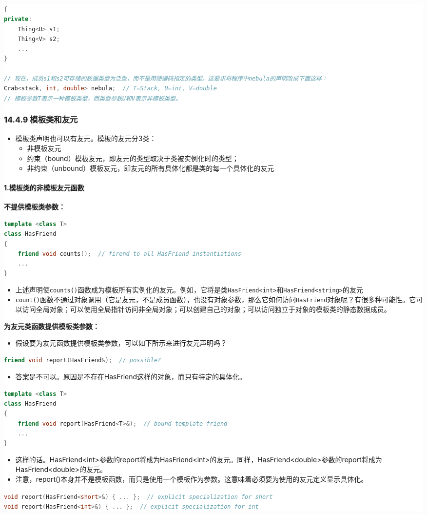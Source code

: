 ```C++
{
private:
	Thing<U> s1;
	Thing<V> s2;
	...
}

// 现在，成员s1和s2可存储的数据类型为泛型，而不是用硬编码指定的类型。这要求将程序中nebula的声明改成下面这样：
Crab<stack, int, double> nebula;  // T=Stack, U=int, V=double
// 模板参数T表示一种模板类型，而类型参数U和V表示非模板类型。
```

### 14.4.9 模板类和友元
- 模板类声明也可以有友元。模板的友元分3类：
	- 非模板友元
	- 约束（bound）模板友元，即友元的类型取决于类被实例化时的类型；
	- 非约束（unbound）模板友元，即友元的所有具体化都是类的每一个具体化的友元

#### 1.模板类的非模板友元函数
**不提供模板类参数：**
```C++
template <class T>
class HasFriend
{
	friend void counts();  // firend to all HasFriend instantiations
	...
}
```
- 上述声明使`counts()`函数成为模板所有实例化的友元。例如，它将是类`HasFriend<int>`和`HasFriend<string>`的友元
- `count()`函数不通过对象调用（它是友元，不是成员函数），也没有对象参数，那么它如何访问`HasFriend`对象呢？有很多种可能性。它可以访问全局对象；可以使用全局指针访问非全局对象；可以创建自己的对象；可以访问独立于对象的模板类的静态数据成员。

**为友元类函数提供模板类参数：**
- 假设要为友元函数提供模板类参数，可以如下所示来进行友元声明吗？
```C++
friend void report(HasFriend&);  // possible?
```
- 答案是不可以。原因是不存在HasFriend这样的对象，而只有特定的具体化。
```C++
template <class T>
class HasFriend
{
	friend void report(HasFriend<T>&);  // bound template friend
	...
}
```
- 这样的话。HasFriend\<int>参数的report将成为HasFriend\<int>的友元。同样，HasFriend\<double>参数的report将成为HasFriend\<double>的友元。
- 注意，report()本身并不是模板函数，而只是使用一个模板作为参数。这意味着必须要为使用的友元定义显示具体化。
```C++
void report(HasFriend<short>&) { ... };  // explicit specialization for short
void report(HasFriend<int>&) { ... };  // explicit specialization for int
```
